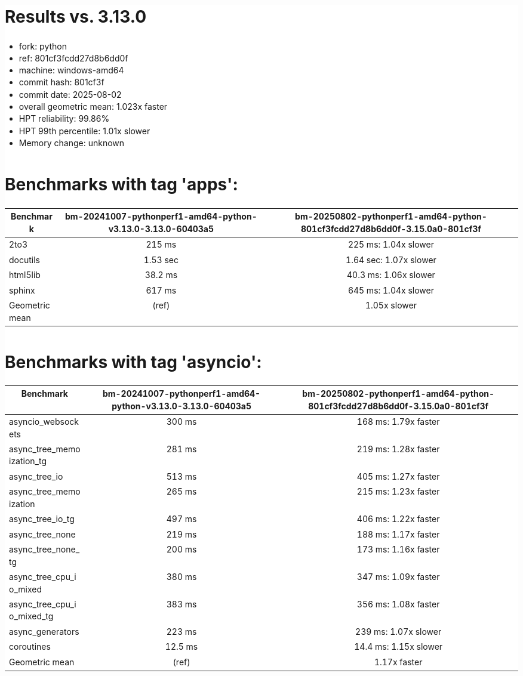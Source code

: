 # Results vs. 3.13.0

- fork: python
- ref: 801cf3fcdd27d8b6dd0f
- machine: windows-amd64
- commit hash: 801cf3f
- commit date: 2025-08-02
- overall geometric mean: 1.023x faster
- HPT reliability: 99.86%
- HPT 99th percentile: 1.01x slower
- Memory change: unknown

Benchmarks with tag 'apps':
===========================

| Benchmark      | bm-20241007-pythonperf1-amd64-python-v3.13.0-3.13.0-60403a5 | bm-20250802-pythonperf1-amd64-python-801cf3fcdd27d8b6dd0f-3.15.0a0-801cf3f |
|----------------|:-----------------------------------------------------------:|:--------------------------------------------------------------------------:|
| 2to3           | 215 ms                                                      | 225 ms: 1.04x slower                                                       |
| docutils       | 1.53 sec                                                    | 1.64 sec: 1.07x slower                                                     |
| html5lib       | 38.2 ms                                                     | 40.3 ms: 1.06x slower                                                      |
| sphinx         | 617 ms                                                      | 645 ms: 1.04x slower                                                       |
| Geometric mean | (ref)                                                       | 1.05x slower                                                               |

Benchmarks with tag 'asyncio':
==============================

| Benchmark                  | bm-20241007-pythonperf1-amd64-python-v3.13.0-3.13.0-60403a5 | bm-20250802-pythonperf1-amd64-python-801cf3fcdd27d8b6dd0f-3.15.0a0-801cf3f |
|----------------------------|:-----------------------------------------------------------:|:--------------------------------------------------------------------------:|
| asyncio_websockets         | 300 ms                                                      | 168 ms: 1.79x faster                                                       |
| async_tree_memoization_tg  | 281 ms                                                      | 219 ms: 1.28x faster                                                       |
| async_tree_io              | 513 ms                                                      | 405 ms: 1.27x faster                                                       |
| async_tree_memoization     | 265 ms                                                      | 215 ms: 1.23x faster                                                       |
| async_tree_io_tg           | 497 ms                                                      | 406 ms: 1.22x faster                                                       |
| async_tree_none            | 219 ms                                                      | 188 ms: 1.17x faster                                                       |
| async_tree_none_tg         | 200 ms                                                      | 173 ms: 1.16x faster                                                       |
| async_tree_cpu_io_mixed    | 380 ms                                                      | 347 ms: 1.09x faster                                                       |
| async_tree_cpu_io_mixed_tg | 383 ms                                                      | 356 ms: 1.08x faster                                                       |
| async_generators           | 223 ms                                                      | 239 ms: 1.07x slower                                                       |
| coroutines                 | 12.5 ms                                                     | 14.4 ms: 1.15x slower                                                      |
| Geometric mean             | (ref)                                                       | 1.17x faster                                                               |
